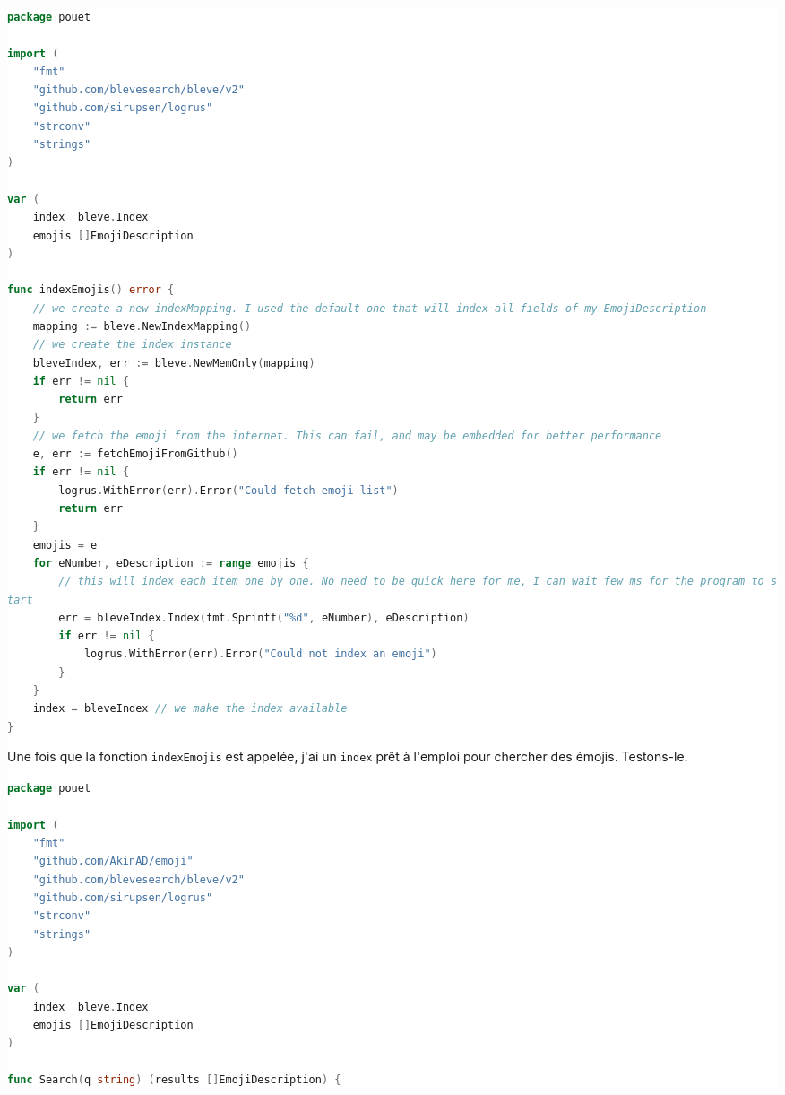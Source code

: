 ```go
package pouet

import (
	"fmt"
	"github.com/blevesearch/bleve/v2"
	"github.com/sirupsen/logrus"
	"strconv"
	"strings"
)

var (
	index  bleve.Index
	emojis []EmojiDescription
)

func indexEmojis() error {
	// we create a new indexMapping. I used the default one that will index all fields of my EmojiDescription
	mapping := bleve.NewIndexMapping()
	// we create the index instance
	bleveIndex, err := bleve.NewMemOnly(mapping)
	if err != nil {
		return err
	}
	// we fetch the emoji from the internet. This can fail, and may be embedded for better performance
	e, err := fetchEmojiFromGithub()
	if err != nil {
		logrus.WithError(err).Error("Could fetch emoji list")
		return err
	}
	emojis = e
	for eNumber, eDescription := range emojis {
		// this will index each item one by one. No need to be quick here for me, I can wait few ms for the program to start
		err = bleveIndex.Index(fmt.Sprintf("%d", eNumber), eDescription)
		if err != nil {
			logrus.WithError(err).Error("Could not index an emoji")
		}
	}
	index = bleveIndex // we make the index available
}
```
Une fois que la fonction `indexEmojis` est appelée, j'ai un `index` prêt à l'emploi pour chercher des émojis. Testons-le.

```go
package pouet

import (
	"fmt"
	"github.com/AkinAD/emoji"
	"github.com/blevesearch/bleve/v2"
	"github.com/sirupsen/logrus"
	"strconv"
	"strings"
)

var (
	index  bleve.Index
	emojis []EmojiDescription
)

func Search(q string) (results []EmojiDescription) {
```